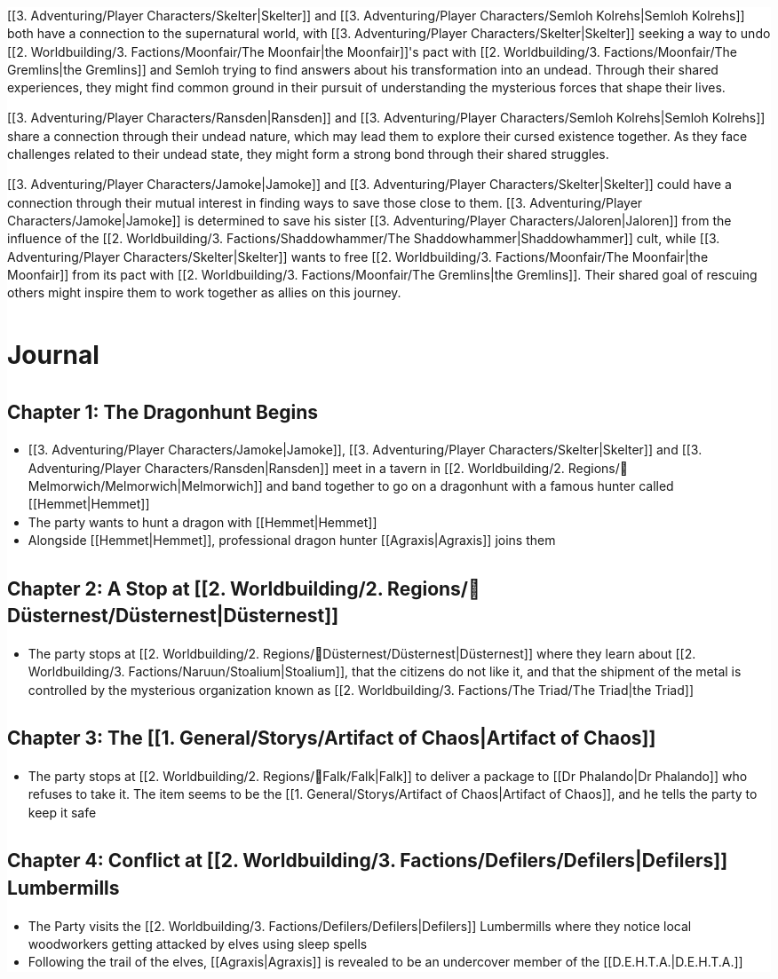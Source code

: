 [[3. Adventuring/Player Characters/Skelter\|Skelter]] and [[3. Adventuring/Player Characters/Semloh Kolrehs\|Semloh Kolrehs]] both have a connection to the supernatural world, with [[3. Adventuring/Player Characters/Skelter\|Skelter]] seeking a way to undo [[2. Worldbuilding/3. Factions/Moonfair/The Moonfair\|the Moonfair]]'s pact with [[2. Worldbuilding/3. Factions/Moonfair/The Gremlins\|the Gremlins]] and Semloh trying to find answers about his transformation into an undead. Through their shared experiences, they might find common ground in their pursuit of understanding the mysterious forces that shape their lives.

[[3. Adventuring/Player Characters/Ransden\|Ransden]] and [[3. Adventuring/Player Characters/Semloh Kolrehs\|Semloh Kolrehs]] share a connection through their undead nature, which may lead them to explore their cursed existence together. As they face challenges related to their undead state, they might form a strong bond through their shared struggles.

[[3. Adventuring/Player Characters/Jamoke\|Jamoke]] and [[3. Adventuring/Player Characters/Skelter\|Skelter]] could have a connection through their mutual interest in finding ways to save those close to them. [[3. Adventuring/Player Characters/Jamoke\|Jamoke]] is determined to save his sister [[3. Adventuring/Player Characters/Jaloren\|Jaloren]] from the influence of the [[2. Worldbuilding/3. Factions/Shaddowhammer/The Shaddowhammer\|Shaddowhammer]] cult, while [[3. Adventuring/Player Characters/Skelter\|Skelter]] wants to free [[2. Worldbuilding/3. Factions/Moonfair/The Moonfair\|the Moonfair]] from its pact with [[2. Worldbuilding/3. Factions/Moonfair/The Gremlins\|the Gremlins]]. Their shared goal of rescuing others might inspire them to work together as allies on this journey.

# Journal

## Chapter 1: The Dragonhunt Begins
- [[3. Adventuring/Player Characters/Jamoke\|Jamoke]], [[3. Adventuring/Player Characters/Skelter\|Skelter]] and [[3. Adventuring/Player Characters/Ransden\|Ransden]] meet in a tavern in [[2. Worldbuilding/2. Regions/🏰Melmorwich/Melmorwich\|Melmorwich]] and band together to go on a dragonhunt with a famous hunter called [[Hemmet\|Hemmet]]
- The party wants to hunt a dragon with [[Hemmet\|Hemmet]]
- Alongside [[Hemmet\|Hemmet]], professional dragon hunter [[Agraxis\|Agraxis]] joins them

## Chapter 2: A Stop at [[2. Worldbuilding/2. Regions/🏰Düsternest/Düsternest\|Düsternest]]
- The party stops at [[2. Worldbuilding/2. Regions/🏰Düsternest/Düsternest\|Düsternest]] where they learn about [[2. Worldbuilding/3. Factions/Naruun/Stoalium\|Stoalium]], that the citizens do not like it, and that the shipment of the metal is controlled by the mysterious organization known as [[2. Worldbuilding/3. Factions/The Triad/The Triad\|the Triad]]

## Chapter 3: The [[1. General/Storys/Artifact of Chaos\|Artifact of Chaos]]
- The party stops at [[2. Worldbuilding/2. Regions/🏰Falk/Falk\|Falk]] to deliver a package to [[Dr Phalando\|Dr Phalando]] who refuses to take it. The item seems to be the [[1. General/Storys/Artifact of Chaos\|Artifact of Chaos]], and he tells the party to keep it safe

## Chapter 4: Conflict at [[2. Worldbuilding/3. Factions/Defilers/Defilers\|Defilers]] Lumbermills
- The Party visits the [[2. Worldbuilding/3. Factions/Defilers/Defilers\|Defilers]] Lumbermills where they notice local woodworkers getting attacked by elves using sleep spells
- Following the trail of the elves, [[Agraxis\|Agraxis]] is revealed to be an undercover member of the [[D.E.H.T.A.\|D.E.H.T.A.]]

